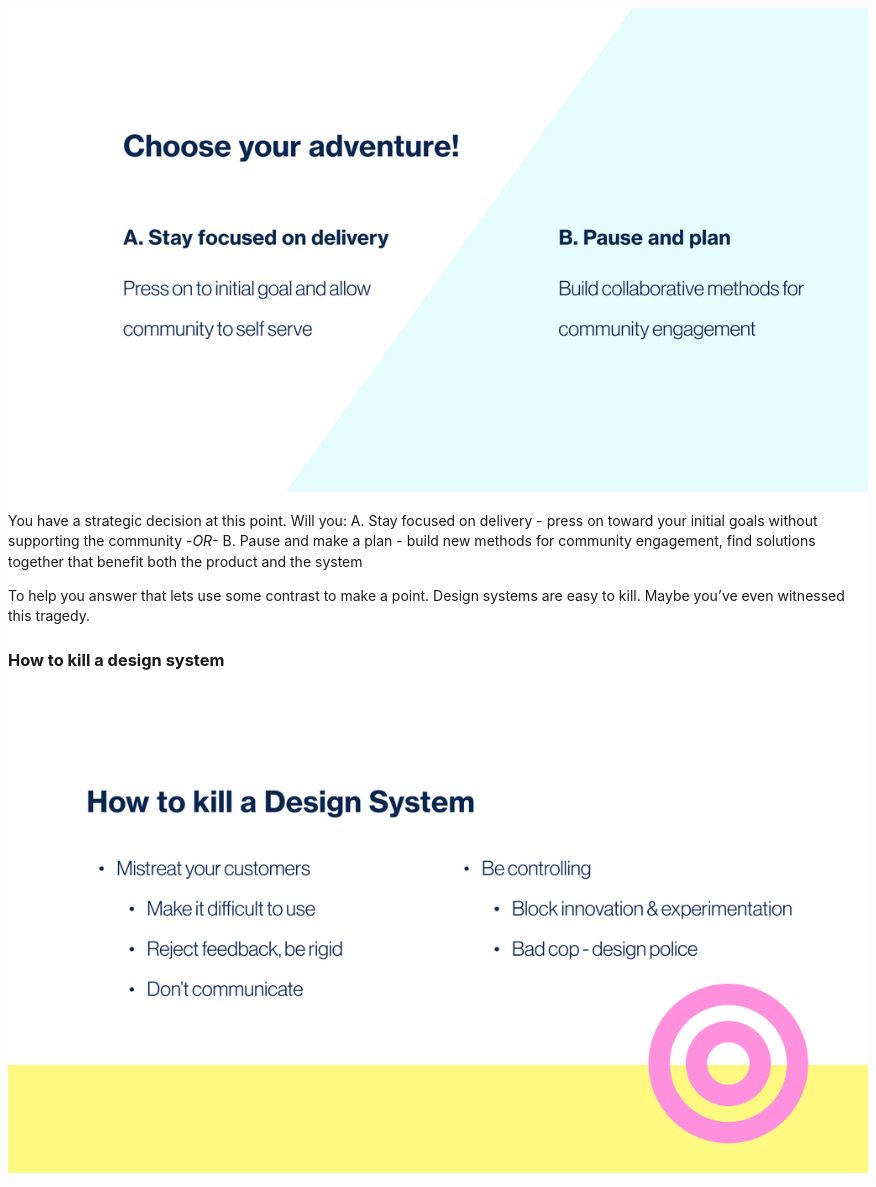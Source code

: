 ![Slide: Choose your adventure](/assets/posts/fostering/8-Choose.png)

You have a strategic decision at this point. Will you:
A. Stay focused on delivery - press on toward your initial goals without supporting the community
-*OR-*
B. Pause and make a plan - build new methods for community engagement, find solutions together that benefit both the product and the system

To help you answer that lets use some contrast to make a point. Design systems are easy to kill. Maybe you’ve even witnessed this tragedy.

### How to kill a design system
![Slide: How to kill a design system](/assets/posts/fostering/10-Kill-2.png)
